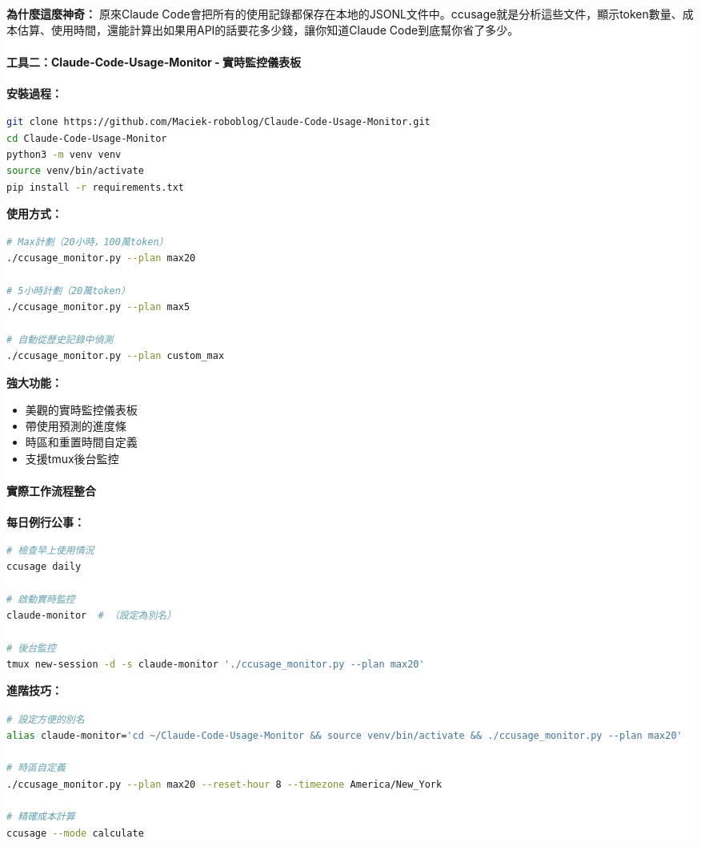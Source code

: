 **為什麼這麼神奇：**
原來Claude Code會把所有的使用記錄都保存在本地的JSONL文件中。ccusage就是分析這些文件，顯示token數量、成本估算、使用時間，還能計算出如果用API的話要花多少錢，讓你知道Claude Code到底幫你省了多少。

#### 工具二：Claude-Code-Usage-Monitor - 實時監控儀表板

**安裝過程：**
```bash
git clone https://github.com/Maciek-roboblog/Claude-Code-Usage-Monitor.git
cd Claude-Code-Usage-Monitor
python3 -m venv venv
source venv/bin/activate
pip install -r requirements.txt
```

**使用方式：**
```bash
# Max計劃（20小時，100萬token）
./ccusage_monitor.py --plan max20

# 5小時計劃（20萬token）
./ccusage_monitor.py --plan max5

# 自動從歷史記錄中偵測
./ccusage_monitor.py --plan custom_max
```

**強大功能：**
- 美觀的實時監控儀表板
- 帶使用預測的進度條
- 時區和重置時間自定義
- 支援tmux後台監控

#### 實際工作流程整合

**每日例行公事：**
```bash
# 檢查早上使用情況
ccusage daily

# 啟動實時監控
claude-monitor  # （設定為別名）

# 後台監控
tmux new-session -d -s claude-monitor './ccusage_monitor.py --plan max20'
```

**進階技巧：**
```bash
# 設定方便的別名
alias claude-monitor='cd ~/Claude-Code-Usage-Monitor && source venv/bin/activate && ./ccusage_monitor.py --plan max20'

# 時區自定義
./ccusage_monitor.py --plan max20 --reset-hour 8 --timezone America/New_York

# 精確成本計算
ccusage --mode calculate
```
